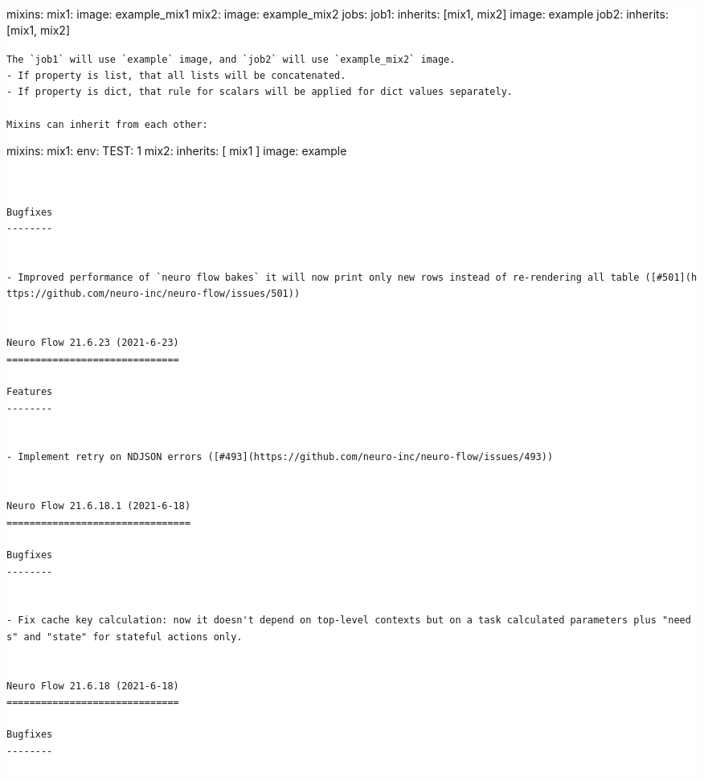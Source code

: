   mixins:
	mix1:
	  image: example_mix1
	mix2:
	  image: example_mix2
  jobs:
	job1:
	  inherits: [mix1, mix2]
	  image: example
	job2:
	  inherits: [mix1, mix2]
  ```
  The `job1` will use `example` image, and `job2` will use `example_mix2` image.
  - If property is list, that all lists will be concatenated.
  - If property is dict, that rule for scalars will be applied for dict values separately.

  Mixins can inherit from each other:
  ```
  mixins:
	mix1:
	  env:
		TEST: 1
	mix2:
	  inherits: [ mix1 ]
	  image: example
  ``` ([#498](https://github.com/neuro-inc/neuro-flow/issues/498))


Bugfixes
--------


- Improved performance of `neuro flow bakes` it will now print only new rows instead of re-rendering all table ([#501](https://github.com/neuro-inc/neuro-flow/issues/501))


Neuro Flow 21.6.23 (2021-6-23)
==============================

Features
--------


- Implement retry on NDJSON errors ([#493](https://github.com/neuro-inc/neuro-flow/issues/493))


Neuro Flow 21.6.18.1 (2021-6-18)
================================

Bugfixes
--------


- Fix cache key calculation: now it doesn't depend on top-level contexts but on a task calculated parameters plus "needs" and "state" for stateful actions only.


Neuro Flow 21.6.18 (2021-6-18)
==============================

Bugfixes
--------


  ```

[comment]: # (Please do not modify this file)
[comment]: # (Put you comments to changelog.d and it will be moved to changelog in next release)
[comment]: # (Clear the text on make release for canceling the release)
[comment]: # (towncrier release notes start)
